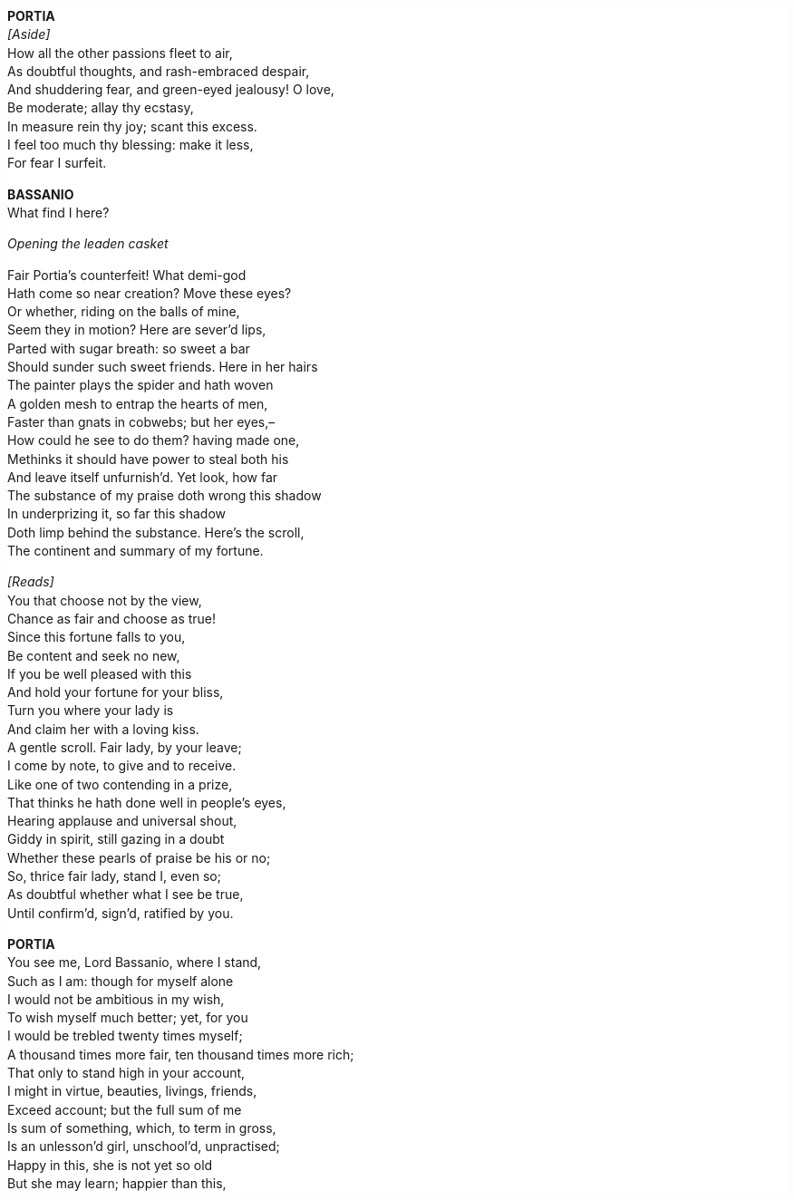 **PORTIA**  
*\[Aside]*  
How all the other passions fleet to air,  
As doubtful thoughts, and rash-embraced despair,  
And shuddering fear, and green-eyed jealousy! O love,  
Be moderate; allay thy ecstasy,  
In measure rein thy joy; scant this excess.  
I feel too much thy blessing: make it less,  
For fear I surfeit.

**BASSANIO**  
What find I here?

*Opening the leaden casket*

Fair Portia’s counterfeit! What demi-god  
Hath come so near creation? Move these eyes?  
Or whether, riding on the balls of mine,  
Seem they in motion? Here are sever’d lips,  
Parted with sugar breath: so sweet a bar  
Should sunder such sweet friends. Here in her hairs  
The painter plays the spider and hath woven  
A golden mesh to entrap the hearts of men,  
Faster than gnats in cobwebs; but her eyes,–  
How could he see to do them? having made one,  
Methinks it should have power to steal both his  
And leave itself unfurnish’d. Yet look, how far  
The substance of my praise doth wrong this shadow  
In underprizing it, so far this shadow  
Doth limp behind the substance. Here’s the scroll,  
The continent and summary of my fortune.

*\[Reads]*  
You that choose not by the view,  
Chance as fair and choose as true!  
Since this fortune falls to you,  
Be content and seek no new,  
If you be well pleased with this  
And hold your fortune for your bliss,  
Turn you where your lady is  
And claim her with a loving kiss.  
A gentle scroll. Fair lady, by your leave;  
I come by note, to give and to receive.  
Like one of two contending in a prize,  
That thinks he hath done well in people’s eyes,  
Hearing applause and universal shout,  
Giddy in spirit, still gazing in a doubt  
Whether these pearls of praise be his or no;  
So, thrice fair lady, stand I, even so;  
As doubtful whether what I see be true,  
Until confirm’d, sign’d, ratified by you.

**PORTIA**  
You see me, Lord Bassanio, where I stand,  
Such as I am: though for myself alone  
I would not be ambitious in my wish,  
To wish myself much better; yet, for you  
I would be trebled twenty times myself;  
A thousand times more fair, ten thousand times more rich;  
That only to stand high in your account,  
I might in virtue, beauties, livings, friends,  
Exceed account; but the full sum of me  
Is sum of something, which, to term in gross,  
Is an unlesson’d girl, unschool’d, unpractised;  
Happy in this, she is not yet so old  
But she may learn; happier than this,  